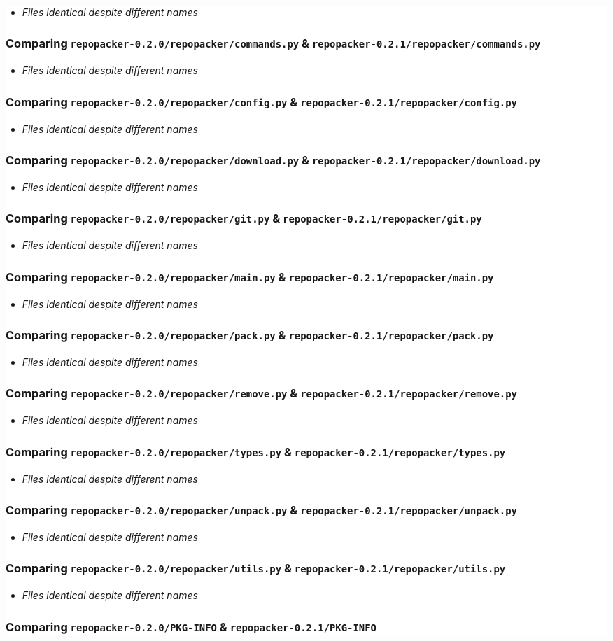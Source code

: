  * *Files identical despite different names*

### Comparing `repopacker-0.2.0/repopacker/commands.py` & `repopacker-0.2.1/repopacker/commands.py`

 * *Files identical despite different names*

### Comparing `repopacker-0.2.0/repopacker/config.py` & `repopacker-0.2.1/repopacker/config.py`

 * *Files identical despite different names*

### Comparing `repopacker-0.2.0/repopacker/download.py` & `repopacker-0.2.1/repopacker/download.py`

 * *Files identical despite different names*

### Comparing `repopacker-0.2.0/repopacker/git.py` & `repopacker-0.2.1/repopacker/git.py`

 * *Files identical despite different names*

### Comparing `repopacker-0.2.0/repopacker/main.py` & `repopacker-0.2.1/repopacker/main.py`

 * *Files identical despite different names*

### Comparing `repopacker-0.2.0/repopacker/pack.py` & `repopacker-0.2.1/repopacker/pack.py`

 * *Files identical despite different names*

### Comparing `repopacker-0.2.0/repopacker/remove.py` & `repopacker-0.2.1/repopacker/remove.py`

 * *Files identical despite different names*

### Comparing `repopacker-0.2.0/repopacker/types.py` & `repopacker-0.2.1/repopacker/types.py`

 * *Files identical despite different names*

### Comparing `repopacker-0.2.0/repopacker/unpack.py` & `repopacker-0.2.1/repopacker/unpack.py`

 * *Files identical despite different names*

### Comparing `repopacker-0.2.0/repopacker/utils.py` & `repopacker-0.2.1/repopacker/utils.py`

 * *Files identical despite different names*

### Comparing `repopacker-0.2.0/PKG-INFO` & `repopacker-0.2.1/PKG-INFO`
